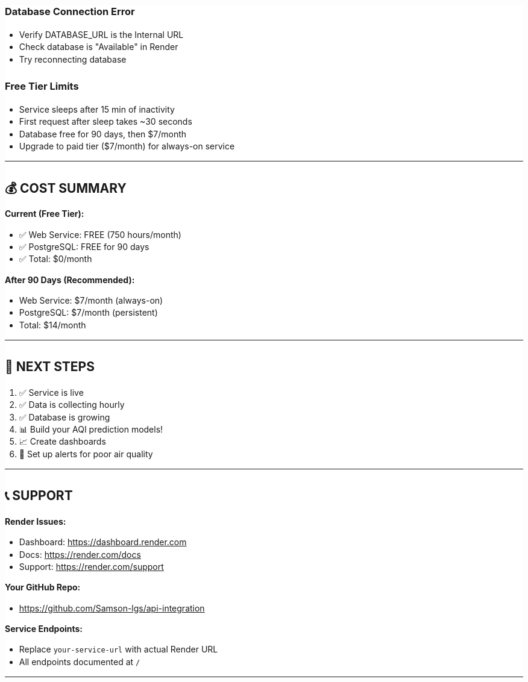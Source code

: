 ### Database Connection Error
- Verify DATABASE_URL is the Internal URL
- Check database is "Available" in Render
- Try reconnecting database

### Free Tier Limits
- Service sleeps after 15 min of inactivity
- First request after sleep takes ~30 seconds
- Database free for 90 days, then $7/month
- Upgrade to paid tier ($7/month) for always-on service

---

## 💰 COST SUMMARY

**Current (Free Tier):**
- ✅ Web Service: FREE (750 hours/month)
- ✅ PostgreSQL: FREE for 90 days
- ✅ Total: $0/month

**After 90 Days (Recommended):**
- Web Service: $7/month (always-on)
- PostgreSQL: $7/month (persistent)
- Total: $14/month

---

## 🎯 NEXT STEPS

1. ✅ Service is live
2. ✅ Data is collecting hourly
3. ✅ Database is growing
4. 📊 Build your AQI prediction models!
5. 📈 Create dashboards
6. 🚨 Set up alerts for poor air quality

---

## 📞 SUPPORT

**Render Issues:**
- Dashboard: https://dashboard.render.com
- Docs: https://render.com/docs
- Support: https://render.com/support

**Your GitHub Repo:**
- https://github.com/Samson-lgs/api-integration

**Service Endpoints:**
- Replace `your-service-url` with actual Render URL
- All endpoints documented at `/`

---